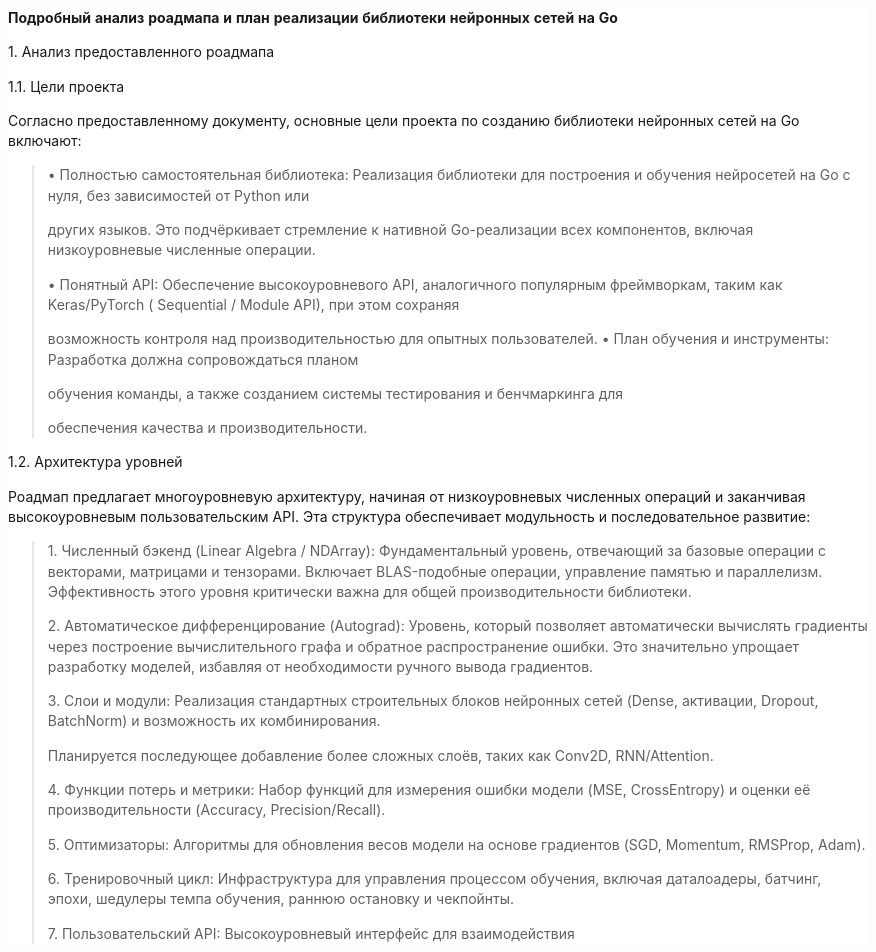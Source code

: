 **Подробный** **анализ** **роадмапа** **и** **план** **реализации**
**библиотеки** **нейронных** **сетей** **на** **Go**

1\. Анализ предоставленного роадмапа

1.1. Цели проекта

Согласно предоставленному документу, основные цели проекта по созданию
библиотеки нейронных сетей на Go включают:

> • Полностью самостоятельная библиотека: Реализация библиотеки для
> построения и обучения нейросетей на Go с нуля, без зависимостей от
> Python или
>
> других языков. Это подчёркивает стремление к нативной Go-реализации
> всех компонентов, включая низкоуровневые численные операции.
>
> • Понятный API: Обеспечение высокоуровневого API, аналогичного
> популярным фреймворкам, таким как Keras/PyTorch ( Sequential / Module
> API), при этом сохраняя
>
> возможность контроля над производительностью для опытных
> пользователей. • План обучения и инструменты: Разработка должна
> сопровождаться планом
>
> обучения команды, а также созданием системы тестирования и
> бенчмаркинга для
>
> обеспечения качества и производительности.

1.2. Архитектура уровней

Роадмап предлагает многоуровневую архитектуру, начиная от низкоуровневых
численных операций и заканчивая высокоуровневым пользовательским API.
Эта структура обеспечивает модульность и последовательное развитие:

> 1\. Численный бэкенд (Linear Algebra / NDArray): Фундаментальный
> уровень, отвечающий за базовые операции с векторами, матрицами и
> тензорами. Включает BLAS-подобные операции, управление памятью и
> параллелизм. Эффективность этого уровня критически важна для общей
> производительности библиотеки.
>
> 2\. Автоматическое дифференцирование (Autograd): Уровень, который
> позволяет автоматически вычислять градиенты через построение
> вычислительного графа и обратное распространение ошибки. Это
> значительно упрощает разработку моделей, избавляя от необходимости
> ручного вывода градиентов.
>
> 3\. Слои и модули: Реализация стандартных строительных блоков
> нейронных сетей (Dense, активации, Dropout, BatchNorm) и возможность
> их комбинирования.
>
> Планируется последующее добавление более сложных слоёв, таких как
> Conv2D, RNN/Attention.
>
> 4\. Функции потерь и метрики: Набор функций для измерения ошибки
> модели (MSE, CrossEntropy) и оценки её производительности (Accuracy,
> Precision/Recall).
>
> 5\. Оптимизаторы: Алгоритмы для обновления весов модели на основе
> градиентов (SGD, Momentum, RMSProp, Adam).
>
> 6\. Тренировочный цикл: Инфраструктура для управления процессом
> обучения, включая даталоадеры, батчинг, эпохи, шедулеры темпа
> обучения, раннюю остановку и чекпойнты.
>
> 7\. Пользовательский API: Высокоуровневый интерфейс для взаимодействия